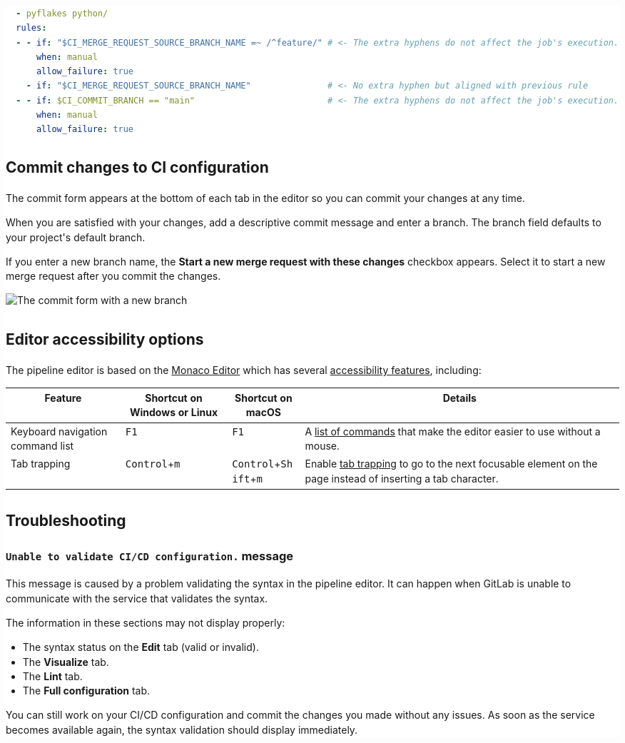   ```yaml
    - pyflakes python/
    rules:
    - - if: "$CI_MERGE_REQUEST_SOURCE_BRANCH_NAME =~ /^feature/" # <- The extra hyphens do not affect the job's execution.
        when: manual
        allow_failure: true
      - if: "$CI_MERGE_REQUEST_SOURCE_BRANCH_NAME"               # <- No extra hyphen but aligned with previous rule
    - - if: $CI_COMMIT_BRANCH == "main"                          # <- The extra hyphens do not affect the job's execution.
        when: manual
        allow_failure: true
  ```

## Commit changes to CI configuration

The commit form appears at the bottom of each tab in the editor so you can commit
your changes at any time.

When you are satisfied with your changes, add a descriptive commit message and enter
a branch. The branch field defaults to your project's default branch.

If you enter a new branch name, the **Start a new merge request with these changes**
checkbox appears. Select it to start a new merge request after you commit the changes.

![The commit form with a new branch](img/pipeline_editor_commit_v13_8.png)

## Editor accessibility options

The pipeline editor is based on the [Monaco Editor](https://github.com/microsoft/monaco-editor)
which has several [accessibility features](https://github.com/microsoft/monaco-editor/wiki/Monaco-Editor-Accessibility-Guide),
including:

| Feature                          | Shortcut on Windows or Linux      | Shortcut on macOS                                    | Details |
|----------------------------------|-----------------------------------|------------------------------------------------------|---------|
| Keyboard navigation command list | <kbd>F1</kbd>                     | <kbd>F1</kbd>                                        | A [list of commands](https://github.com/microsoft/monaco-editor/wiki/Monaco-Editor-Accessibility-Guide#keyboard-navigation) that make the editor easier to use without a mouse. |
| Tab trapping                     | <kbd>Control</kbd>+<kbd>m</kbd> | <kbd>Control</kbd>+<kbd>Shift</kbd>+<kbd>m</kbd> | Enable [tab trapping](https://github.com/microsoft/monaco-editor/wiki/Monaco-Editor-Accessibility-Guide#tab-trapping) to go to the next focusable element on the page instead of inserting a tab character. |

## Troubleshooting

### `Unable to validate CI/CD configuration.` message

This message is caused by a problem validating the syntax in the pipeline editor.
It can happen when GitLab is unable to communicate with the service that validates the syntax.

The information in these sections may not display properly:

- The syntax status on the **Edit** tab (valid or invalid).
- The **Visualize** tab.
- The **Lint** tab.
- The **Full configuration** tab.

You can still work on your CI/CD configuration and commit the changes you made without
any issues. As soon as the service becomes available again, the syntax validation
should display immediately.
